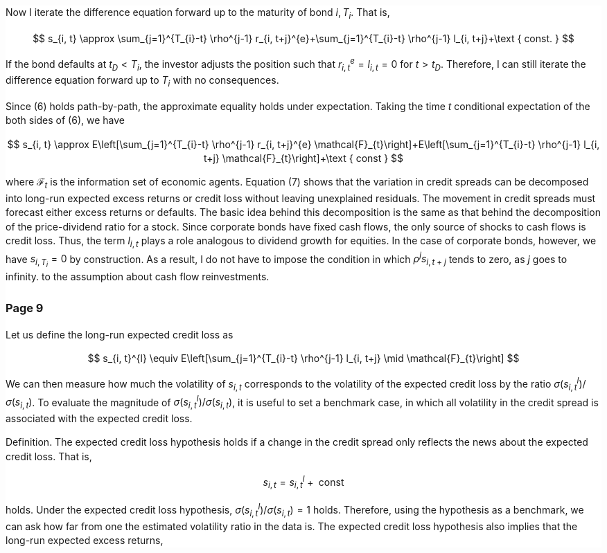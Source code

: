 Now I iterate the difference equation forward up to the maturity of bond $i, T_{i}$. That is,

$$
s_{i, t} \approx \sum_{j=1}^{T_{i}-t} \rho^{j-1} r_{i, t+j}^{e}+\sum_{j=1}^{T_{i}-t} \rho^{j-1} l_{i, t+j}+\text { const. }
$$

If the bond defaults at $t_{D}<T_{i}$, the investor adjusts the position such that $r_{i, t}^{e}=l_{i, t}=0$ for $t>t_{D}$. Therefore, I can still iterate the difference equation forward up to $T_{i}$ with no consequences.

Since (6) holds path-by-path, the approximate equality holds under expectation. Taking the time $t$ conditional expectation of the both sides of (6), we have

$$
s_{i, t} \approx E\left[\sum_{j=1}^{T_{i}-t} \rho^{j-1} r_{i, t+j}^{e} \mathcal{F}_{t}\right]+E\left[\sum_{j=1}^{T_{i}-t} \rho^{j-1} l_{i, t+j} \mathcal{F}_{t}\right]+\text { const }
$$

where $\mathcal{F}_{t}$ is the information set of economic agents.
Equation (7) shows that the variation in credit spreads can be decomposed into long-run expected excess returns or credit loss without leaving unexplained residuals. The movement in credit spreads must forecast either excess returns or defaults. The basic idea behind this decomposition is the same as that behind the decomposition of the price-dividend ratio for a stock. Since corporate bonds have fixed cash flows, the only source of shocks to cash flows is credit loss. Thus, the term $l_{i, t}$ plays a role analogous to dividend growth for equities. In the case of corporate bonds, however, we have $s_{i, T_{i}}=0$ by construction. As a result, I do not have to impose the condition in which $\rho^{j} s_{i, t+j}$ tends to zero, as $j$ goes to infinity.
to the assumption about cash flow reinvestments.

### Page 9
Let us define the long-run expected credit loss as

$$
s_{i, t}^{l} \equiv E\left[\sum_{j=1}^{T_{i}-t} \rho^{j-1} l_{i, t+j} \mid \mathcal{F}_{t}\right]
$$

We can then measure how much the volatility of $s_{i, t}$ corresponds to the volatility of the expected credit loss by the ratio $\sigma\left(s_{i, t}^{l}\right) / \sigma\left(s_{i, t}\right)$. To evaluate the magnitude of $\sigma\left(s_{i, t}^{l}\right) / \sigma\left(s_{i, t}\right)$, it is useful to set a benchmark case, in which all volatility in the credit spread is associated with the expected credit loss.

Definition. The expected credit loss hypothesis holds if a change in the credit spread only reflects the news about the expected credit loss. That is,

$$
s_{i, t}=s_{i, t}^{l}+\text { const }
$$

holds.
Under the expected credit loss hypothesis, $\sigma\left(s_{i, t}^{l}\right) / \sigma\left(s_{i, t}\right)=1$ holds. Therefore, using the hypothesis as a benchmark, we can ask how far from one the estimated volatility ratio in the data is. The expected credit loss hypothesis also implies that the long-run expected excess returns,


[^0]:    ${ }^{1}$ The average cross-sectional correlation between the price spreads and the yield spreads in my sample is
[^0]:    ${ }^{4}$ To obtain (13), I use the one-period identity in (3). Solving for $\widetilde{l}_{i, t+1}$ and taking the conditional expectation, we have
[^0]:    ${ }^{6}$ In the online appendix, I compare the clustered standard errors with the standard errors from bootstrapping which confirms the reliability of the statistical inference.
[^0]:    ${ }^{8}$ The estimates for the one-period VAR coefficients are available upon request.